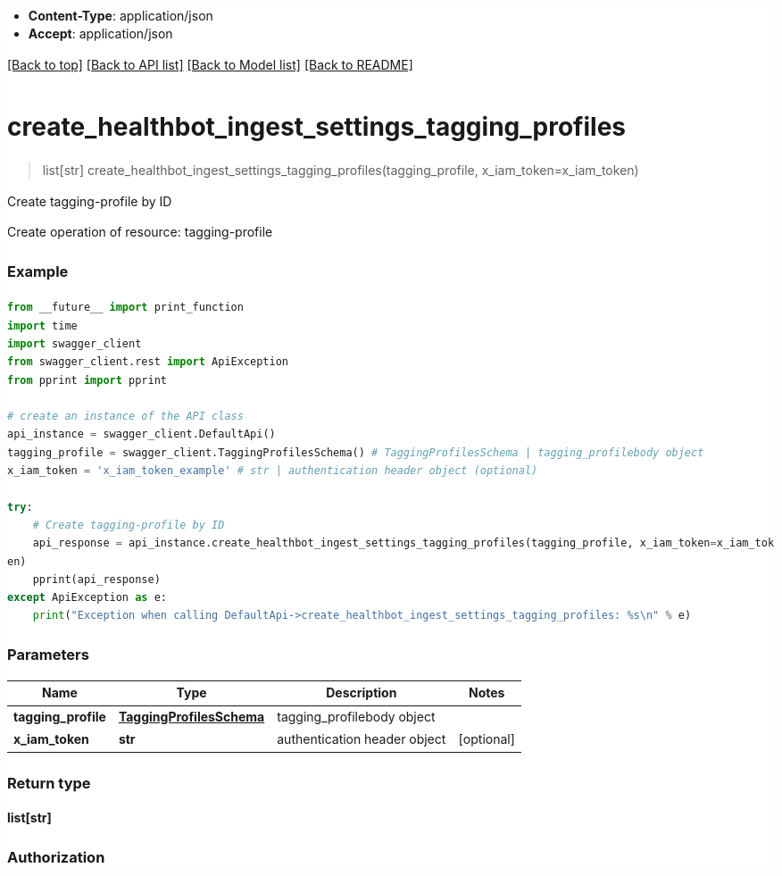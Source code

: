  - **Content-Type**: application/json
 - **Accept**: application/json

[[Back to top]](#) [[Back to API list]](../README.md#documentation-for-api-endpoints) [[Back to Model list]](../README.md#documentation-for-models) [[Back to README]](../README.md)

# **create_healthbot_ingest_settings_tagging_profiles**
> list[str] create_healthbot_ingest_settings_tagging_profiles(tagging_profile, x_iam_token=x_iam_token)

Create tagging-profile by ID

Create operation of resource: tagging-profile

### Example
```python
from __future__ import print_function
import time
import swagger_client
from swagger_client.rest import ApiException
from pprint import pprint

# create an instance of the API class
api_instance = swagger_client.DefaultApi()
tagging_profile = swagger_client.TaggingProfilesSchema() # TaggingProfilesSchema | tagging_profilebody object
x_iam_token = 'x_iam_token_example' # str | authentication header object (optional)

try:
    # Create tagging-profile by ID
    api_response = api_instance.create_healthbot_ingest_settings_tagging_profiles(tagging_profile, x_iam_token=x_iam_token)
    pprint(api_response)
except ApiException as e:
    print("Exception when calling DefaultApi->create_healthbot_ingest_settings_tagging_profiles: %s\n" % e)
```

### Parameters

Name | Type | Description  | Notes
------------- | ------------- | ------------- | -------------
 **tagging_profile** | [**TaggingProfilesSchema**](TaggingProfilesSchema.md)| tagging_profilebody object | 
 **x_iam_token** | **str**| authentication header object | [optional] 

### Return type

**list[str]**

### Authorization
